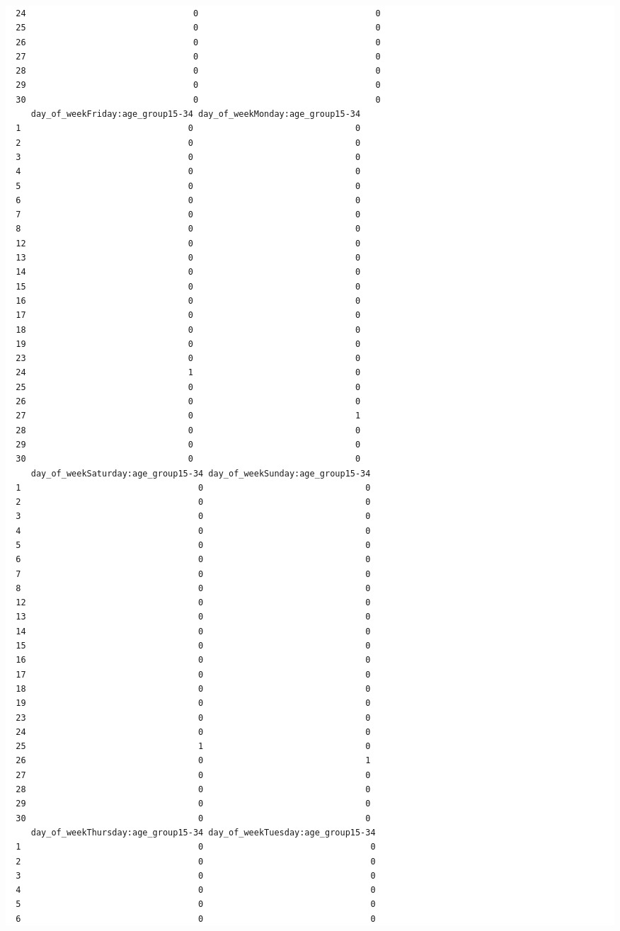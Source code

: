       24                                 0                                   0
      25                                 0                                   0
      26                                 0                                   0
      27                                 0                                   0
      28                                 0                                   0
      29                                 0                                   0
      30                                 0                                   0
         day_of_weekFriday:age_group15-34 day_of_weekMonday:age_group15-34
      1                                 0                                0
      2                                 0                                0
      3                                 0                                0
      4                                 0                                0
      5                                 0                                0
      6                                 0                                0
      7                                 0                                0
      8                                 0                                0
      12                                0                                0
      13                                0                                0
      14                                0                                0
      15                                0                                0
      16                                0                                0
      17                                0                                0
      18                                0                                0
      19                                0                                0
      23                                0                                0
      24                                1                                0
      25                                0                                0
      26                                0                                0
      27                                0                                1
      28                                0                                0
      29                                0                                0
      30                                0                                0
         day_of_weekSaturday:age_group15-34 day_of_weekSunday:age_group15-34
      1                                   0                                0
      2                                   0                                0
      3                                   0                                0
      4                                   0                                0
      5                                   0                                0
      6                                   0                                0
      7                                   0                                0
      8                                   0                                0
      12                                  0                                0
      13                                  0                                0
      14                                  0                                0
      15                                  0                                0
      16                                  0                                0
      17                                  0                                0
      18                                  0                                0
      19                                  0                                0
      23                                  0                                0
      24                                  0                                0
      25                                  1                                0
      26                                  0                                1
      27                                  0                                0
      28                                  0                                0
      29                                  0                                0
      30                                  0                                0
         day_of_weekThursday:age_group15-34 day_of_weekTuesday:age_group15-34
      1                                   0                                 0
      2                                   0                                 0
      3                                   0                                 0
      4                                   0                                 0
      5                                   0                                 0
      6                                   0                                 0